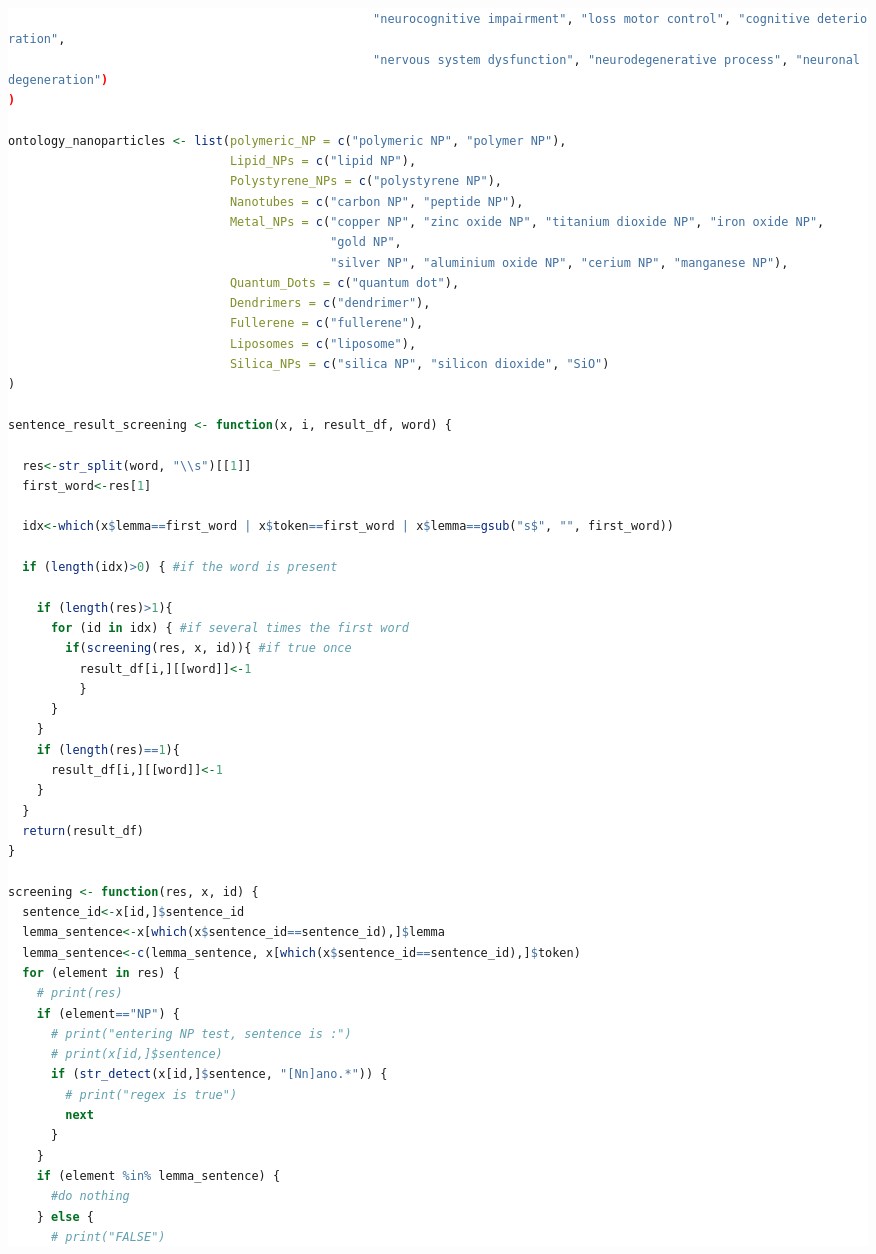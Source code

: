 ``` r
                                                   "neurocognitive impairment", "loss motor control", "cognitive deterioration", 
                                                   "nervous system dysfunction", "neurodegenerative process", "neuronal degeneration")
)

ontology_nanoparticles <- list(polymeric_NP = c("polymeric NP", "polymer NP"), 
                               Lipid_NPs = c("lipid NP"),
                               Polystyrene_NPs = c("polystyrene NP"),
                               Nanotubes = c("carbon NP", "peptide NP"),
                               Metal_NPs = c("copper NP", "zinc oxide NP", "titanium dioxide NP", "iron oxide NP", 
                                             "gold NP",
                                             "silver NP", "aluminium oxide NP", "cerium NP", "manganese NP"),
                               Quantum_Dots = c("quantum dot"),
                               Dendrimers = c("dendrimer"),
                               Fullerene = c("fullerene"),
                               Liposomes = c("liposome"),
                               Silica_NPs = c("silica NP", "silicon dioxide", "SiO")
)

sentence_result_screening <- function(x, i, result_df, word) {
  
  res<-str_split(word, "\\s")[[1]]
  first_word<-res[1]
  
  idx<-which(x$lemma==first_word | x$token==first_word | x$lemma==gsub("s$", "", first_word))
  
  if (length(idx)>0) { #if the word is present
    
    if (length(res)>1){
      for (id in idx) { #if several times the first word
        if(screening(res, x, id)){ #if true once
          result_df[i,][[word]]<-1
          }
      }
    }
    if (length(res)==1){
      result_df[i,][[word]]<-1
    }
  }
  return(result_df)
}

screening <- function(res, x, id) {
  sentence_id<-x[id,]$sentence_id
  lemma_sentence<-x[which(x$sentence_id==sentence_id),]$lemma
  lemma_sentence<-c(lemma_sentence, x[which(x$sentence_id==sentence_id),]$token)
  for (element in res) {
    # print(res)
    if (element=="NP") {
      # print("entering NP test, sentence is :")
      # print(x[id,]$sentence)
      if (str_detect(x[id,]$sentence, "[Nn]ano.*")) {
        # print("regex is true")
        next
      } 
    }
    if (element %in% lemma_sentence) {
      #do nothing
    } else {
      # print("FALSE")
```